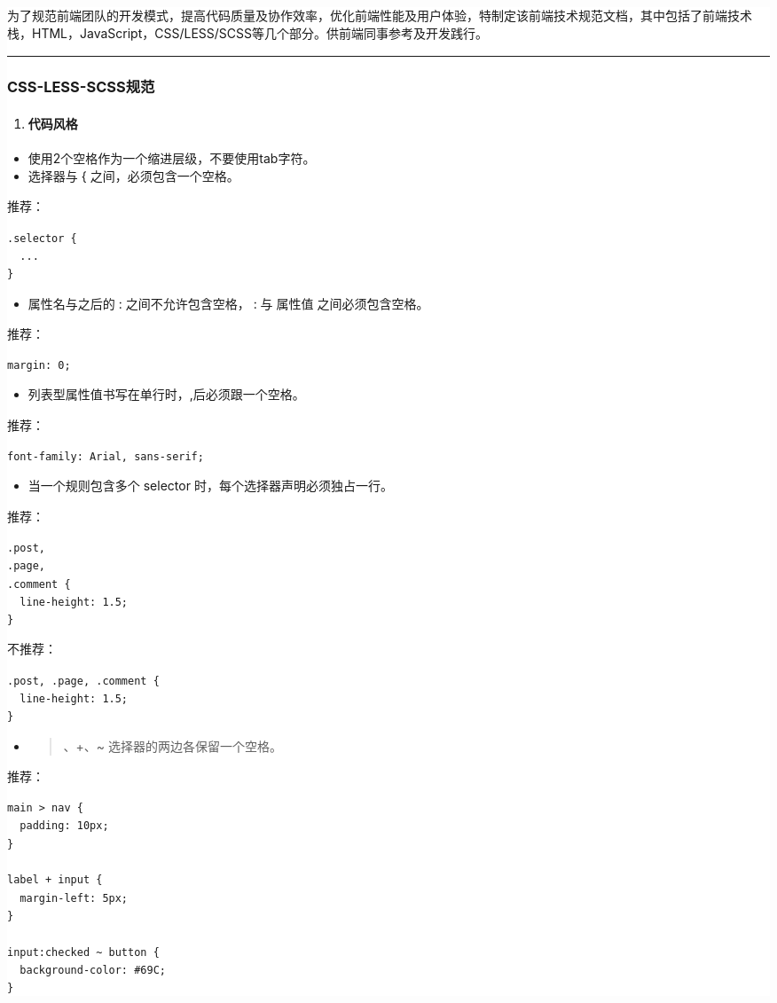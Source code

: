 为了规范前端团队的开发模式，提高代码质量及协作效率，优化前端性能及用户体验，特制定该前端技术规范文档，其中包括了前端技术栈，HTML，JavaScript，CSS/LESS/SCSS等几个部分。供前端同事参考及开发践行。

---

### CSS-LESS-SCSS规范

1. #### 代码风格

* 使用2个空格作为一个缩进层级，不要使用tab字符。
* 选择器与 { 之间，必须包含一个空格。

推荐：
```
.selector {
  ...
}
```

* 属性名与之后的 : 之间不允许包含空格， : 与 属性值 之间必须包含空格。

推荐：
```
margin: 0;
```

* 列表型属性值书写在单行时，,后必须跟一个空格。

推荐：
```
font-family: Arial, sans-serif;
```

* 当一个规则包含多个 selector 时，每个选择器声明必须独占一行。

推荐：
```
.post,
.page,
.comment {
  line-height: 1.5;
}
```

不推荐：
```
.post, .page, .comment {
  line-height: 1.5;
}
```

* >、+、~ 选择器的两边各保留一个空格。

推荐：
```
main > nav {
  padding: 10px;
}

label + input {
  margin-left: 5px;
}

input:checked ~ button {
  background-color: #69C;
}
```
